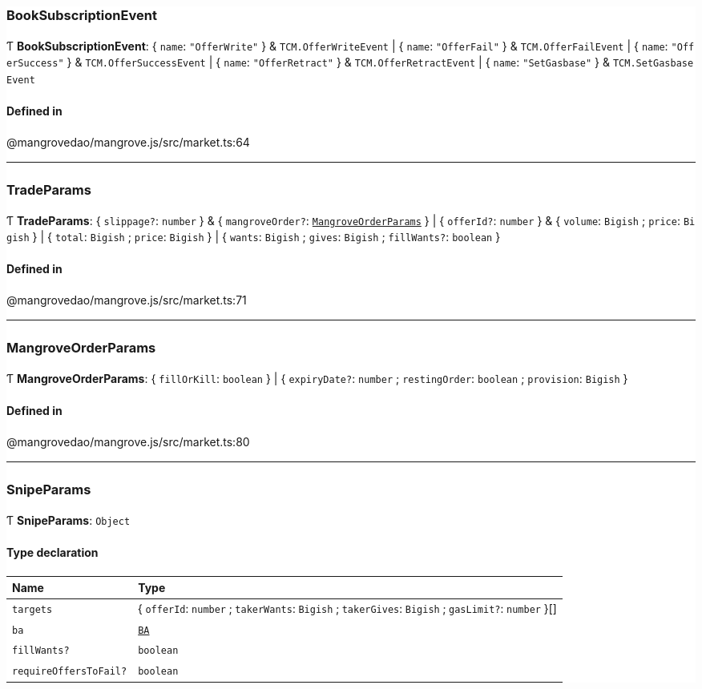 ### <a id="booksubscriptionevent" name="booksubscriptionevent"></a> BookSubscriptionEvent

Ƭ **BookSubscriptionEvent**: { `name`: ``"OfferWrite"``  } & `TCM.OfferWriteEvent` \| { `name`: ``"OfferFail"``  } & `TCM.OfferFailEvent` \| { `name`: ``"OfferSuccess"``  } & `TCM.OfferSuccessEvent` \| { `name`: ``"OfferRetract"``  } & `TCM.OfferRetractEvent` \| { `name`: ``"SetGasbase"``  } & `TCM.SetGasbaseEvent`

#### Defined in

@mangrovedao/mangrove.js/src/market.ts:64

___

### <a id="tradeparams" name="tradeparams"></a> TradeParams

Ƭ **TradeParams**: { `slippage?`: `number`  } & { `mangroveOrder?`: [`MangroveOrderParams`](Market-1.md#mangroveorderparams)  } \| { `offerId?`: `number`  } & { `volume`: `Bigish` ; `price`: `Bigish`  } \| { `total`: `Bigish` ; `price`: `Bigish`  } \| { `wants`: `Bigish` ; `gives`: `Bigish` ; `fillWants?`: `boolean`  }

#### Defined in

@mangrovedao/mangrove.js/src/market.ts:71

___

### <a id="mangroveorderparams" name="mangroveorderparams"></a> MangroveOrderParams

Ƭ **MangroveOrderParams**: { `fillOrKill`: `boolean`  } \| { `expiryDate?`: `number` ; `restingOrder`: `boolean` ; `provision`: `Bigish`  }

#### Defined in

@mangrovedao/mangrove.js/src/market.ts:80

___

### <a id="snipeparams" name="snipeparams"></a> SnipeParams

Ƭ **SnipeParams**: `Object`

#### Type declaration

| Name | Type |
| :------ | :------ |
| `targets` | { `offerId`: `number` ; `takerWants`: `Bigish` ; `takerGives`: `Bigish` ; `gasLimit?`: `number`  }[] |
| `ba` | [`BA`](Market-1.md#ba) |
| `fillWants?` | `boolean` |
| `requireOffersToFail?` | `boolean` |
